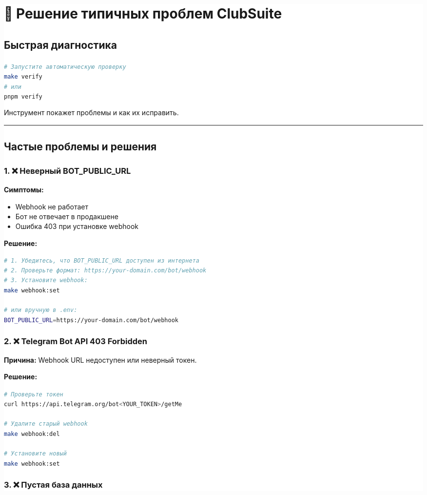# 🔧 Решение типичных проблем ClubSuite

## Быстрая диагностика

```bash
# Запустите автоматическую проверку
make verify
# или
pnpm verify
```

Инструмент покажет проблемы и как их исправить.

---

## Частые проблемы и решения

### 1. ❌ Неверный BOT_PUBLIC_URL

**Симптомы:**
- Webhook не работает
- Бот не отвечает в продакшене
- Ошибка 403 при установке webhook

**Решение:**
```bash
# 1. Убедитесь, что BOT_PUBLIC_URL доступен из интернета
# 2. Проверьте формат: https://your-domain.com/bot/webhook
# 3. Установите webhook:
make webhook:set

# или вручную в .env:
BOT_PUBLIC_URL=https://your-domain.com/bot/webhook
```

### 2. ❌ Telegram Bot API 403 Forbidden

**Причина:** Webhook URL недоступен или неверный токен.

**Решение:**
```bash
# Проверьте токен
curl https://api.telegram.org/bot<YOUR_TOKEN>/getMe

# Удалите старый webhook
make webhook:del

# Установите новый
make webhook:set
```

### 3. ❌ Пустая база данных
